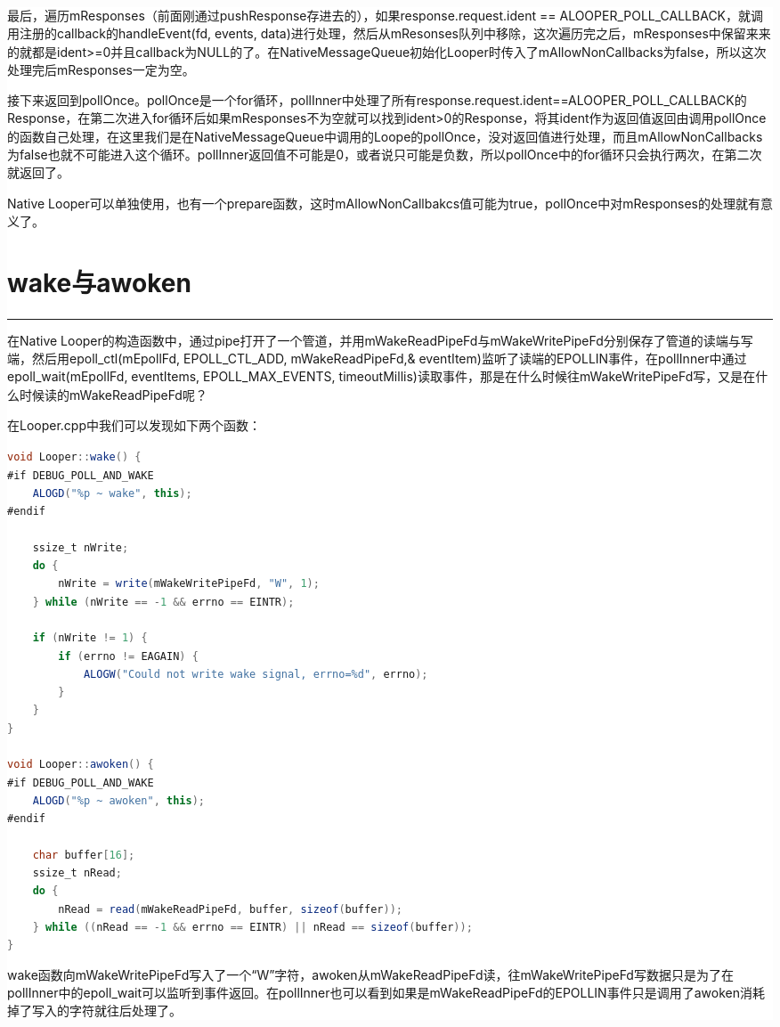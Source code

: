 最后，遍历mResponses（前面刚通过pushResponse存进去的），如果response.request.ident == ALOOPER_POLL_CALLBACK，就调用注册的callback的handleEvent(fd, events, data)进行处理，然后从mResonses队列中移除，这次遍历完之后，mResponses中保留来来的就都是ident>=0并且callback为NULL的了。在NativeMessageQueue初始化Looper时传入了mAllowNonCallbacks为false，所以这次处理完后mResponses一定为空。

接下来返回到pollOnce。pollOnce是一个for循环，pollInner中处理了所有response.request.ident==ALOOPER_POLL_CALLBACK的Response，在第二次进入for循环后如果mResponses不为空就可以找到ident>0的Response，将其ident作为返回值返回由调用pollOnce的函数自己处理，在这里我们是在NativeMessageQueue中调用的Loope的pollOnce，没对返回值进行处理，而且mAllowNonCallbacks为false也就不可能进入这个循环。pollInner返回值不可能是0，或者说只可能是负数，所以pollOnce中的for循环只会执行两次，在第二次就返回了。

Native Looper可以单独使用，也有一个prepare函数，这时mAllowNonCallbakcs值可能为true，pollOnce中对mResponses的处理就有意义了。

# wake与awoken
---
在Native Looper的构造函数中，通过pipe打开了一个管道，并用mWakeReadPipeFd与mWakeWritePipeFd分别保存了管道的读端与写端，然后用epoll_ctl(mEpollFd, EPOLL_CTL_ADD, mWakeReadPipeFd,& eventItem)监听了读端的EPOLLIN事件，在pollInner中通过epoll_wait(mEpollFd, eventItems, EPOLL_MAX_EVENTS, timeoutMillis)读取事件，那是在什么时候往mWakeWritePipeFd写，又是在什么时候读的mWakeReadPipeFd呢？

在Looper.cpp中我们可以发现如下两个函数：
```java
void Looper::wake() {
#if DEBUG_POLL_AND_WAKE
    ALOGD("%p ~ wake", this);
#endif

    ssize_t nWrite;
    do {
        nWrite = write(mWakeWritePipeFd, "W", 1);
    } while (nWrite == -1 && errno == EINTR);

    if (nWrite != 1) {
        if (errno != EAGAIN) {
            ALOGW("Could not write wake signal, errno=%d", errno);
        }
    }
}

void Looper::awoken() {
#if DEBUG_POLL_AND_WAKE
    ALOGD("%p ~ awoken", this);
#endif

    char buffer[16];
    ssize_t nRead;
    do {
        nRead = read(mWakeReadPipeFd, buffer, sizeof(buffer));
    } while ((nRead == -1 && errno == EINTR) || nRead == sizeof(buffer));
}
```
wake函数向mWakeWritePipeFd写入了一个“W”字符，awoken从mWakeReadPipeFd读，往mWakeWritePipeFd写数据只是为了在pollInner中的epoll_wait可以监听到事件返回。在pollInner也可以看到如果是mWakeReadPipeFd的EPOLLIN事件只是调用了awoken消耗掉了写入的字符就往后处理了。
